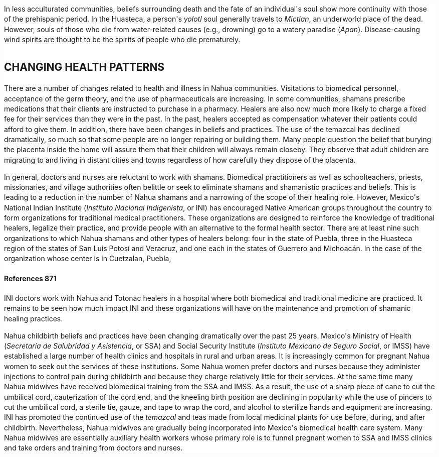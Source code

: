 In less acculturated communities, beliefs surrounding death and the fate of an individual's soul show more continuity with those of the prehispanic period. In the Huasteca, a person's *yolotl* soul generally travels to *Mictlan*, an underworld place of the dead. However, souls of those who die from water-related causes (e.g., drowning) go to a watery paradise (*Apan*). Disease-causing wind spirits are thought to be the spirits of people who die prematurely.

## **CHANGING HEALTH PATTERNS**

There are a number of changes related to health and illness in Nahua communities. Visitations to biomedical personnel, acceptance of the germ theory, and the use of pharmaceuticals are increasing. In some communities, shamans prescribe medications that their clients are instructed to purchase in a pharmacy. Healers are also now much more likely to charge a fixed fee for their services than they were in the past. In the past, healers accepted as compensation whatever their patients could afford to give them. In addition, there have been changes in beliefs and practices. The use of the temazcal has declined dramatically, so much so that some people are no longer repairing or building them. Many people question the belief that burying the placenta inside the home will assure them that their children will always remain closeby. They observe that adult children are migrating to and living in distant cities and towns regardless of how carefully they dispose of the placenta.

In general, doctors and nurses are reluctant to work with shamans. Biomedical practitioners as well as schoolteachers, priests, missionaries, and village authorities often belittle or seek to eliminate shamans and shamanistic practices and beliefs. This is leading to a reduction in the number of Nahua shamans and a narrowing of the scope of their healing role. However, Mexico's National Indian Institute (*Instituto Nacional Indigenista*, or INI) has encouraged Native American groups throughout the country to form organizations for traditional medical practitioners. These organizations are designed to reinforce the knowledge of traditional healers, legalize their practice, and provide people with an alternative to the formal health sector. There are at least nine such organizations to which Nahua shamans and other types of healers belong: four in the state of Puebla, three in the Huasteca region of the states of San Luis Potosí and Veracruz, and one each in the states of Guerrero and Michoacán. In the case of the organization whose center is in Cuetzalan, Puebla,

#### **References 871**

INI doctors work with Nahua and Totonac healers in a hospital where both biomedical and traditional medicine are practiced. It remains to be seen how much impact INI and these organizations will have on the maintenance and promotion of shamanic healing practices.

Nahua childbirth beliefs and practices have been changing dramatically over the past 25 years. Mexico's Ministry of Health (*Secretaría de Salubridad y Asistencia*, or SSA) and Social Security Institute (*Instituto Mexicano de Seguro Social*, or IMSS) have established a large number of health clinics and hospitals in rural and urban areas. It is increasingly common for pregnant Nahua women to seek out the services of these institutions. Some Nahua women prefer doctors and nurses because they administer injections to control pain during childbirth and because they charge relatively little for their services. At the same time many Nahua midwives have received biomedical training from the SSA and IMSS. As a result, the use of a sharp piece of cane to cut the umbilical cord, cauterization of the cord end, and the kneeling birth position are declining in popularity while the use of pincers to cut the umbilical cord, a sterile tie, gauze, and tape to wrap the cord, and alcohol to sterilize hands and equipment are increasing. INI has promoted the continued use of the *temazcal* and teas made from local medicinal plants for use before, during, and after childbirth. Nevertheless, Nahua midwives are gradually being incorporated into Mexico's biomedical health care system. Many Nahua midwives are essentially auxiliary health workers whose primary role is to funnel pregnant women to SSA and IMSS clinics and take orders and training from doctors and nurses.
